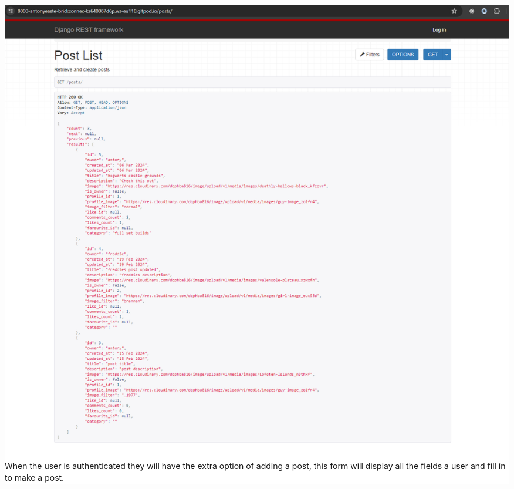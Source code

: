 ![posts/ signed out](documentation/images/post-list-signed-out.png)

When the user is authenticated they will have the extra option of adding a post, this form will display all the fields a user and fill in to make a post.
